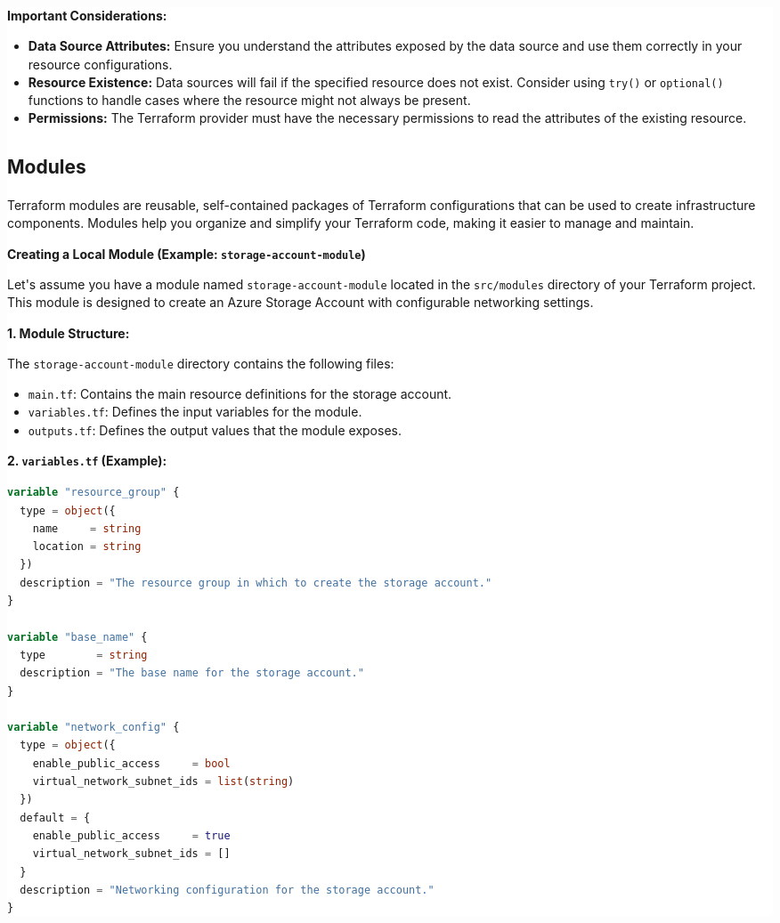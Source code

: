 **Important Considerations:**

*   **Data Source Attributes:** Ensure you understand the attributes exposed by the data source and use them correctly in your resource configurations.
*   **Resource Existence:** Data sources will fail if the specified resource does not exist. Consider using `try()` or `optional()` functions to handle cases where the resource might not always be present.
*   **Permissions:** The Terraform provider must have the necessary permissions to read the attributes of the existing resource.

## Modules

Terraform modules are reusable, self-contained packages of Terraform configurations that can be used to create infrastructure components. Modules help you organize and simplify your Terraform code, making it easier to manage and maintain.

**Creating a Local Module (Example: `storage-account-module`)**

Let's assume you have a module named `storage-account-module` located in the `src/modules` directory of your Terraform project. This module is designed to create an Azure Storage Account with configurable networking settings.

**1. Module Structure:**

The `storage-account-module` directory contains the following files:

*   `main.tf`: Contains the main resource definitions for the storage account.
*   `variables.tf`: Defines the input variables for the module.
*   `outputs.tf`: Defines the output values that the module exposes.

**2. `variables.tf` (Example):**

```terraform
variable "resource_group" {
  type = object({
    name     = string
    location = string
  })
  description = "The resource group in which to create the storage account."
}

variable "base_name" {
  type        = string
  description = "The base name for the storage account."
}

variable "network_config" {
  type = object({
    enable_public_access     = bool
    virtual_network_subnet_ids = list(string)
  })
  default = {
    enable_public_access     = true
    virtual_network_subnet_ids = []
  }
  description = "Networking configuration for the storage account."
}
```
